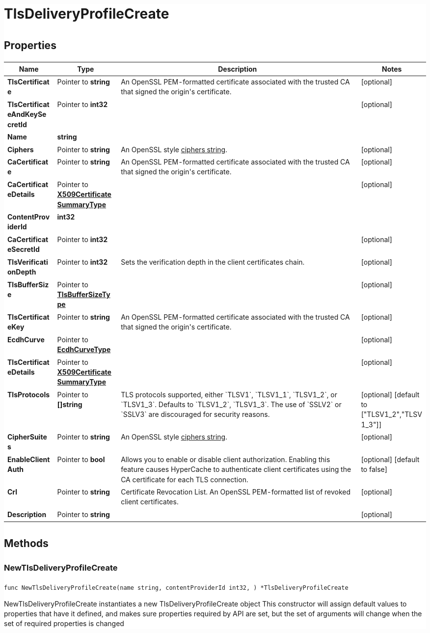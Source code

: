 # TlsDeliveryProfileCreate

## Properties

Name | Type | Description | Notes
------------ | ------------- | ------------- | -------------
**TlsCertificate** | Pointer to **string** | An OpenSSL PEM-formatted certificate associated with the trusted CA that signed the origin&#39;s certificate. | [optional] 
**TlsCertificateAndKeySecretId** | Pointer to **int32** |  | [optional] 
**Name** | **string** |  | 
**Ciphers** | Pointer to **string** | An OpenSSL style [ciphers string](https://www.openssl.org/docs/apps/ciphers.html#CIPHER-STRINGS). | [optional] 
**CaCertificate** | Pointer to **string** | An OpenSSL PEM-formatted certificate associated with the trusted CA that signed the origin&#39;s certificate. | [optional] 
**CaCertificateDetails** | Pointer to [**X509CertificateSummaryType**](X509CertificateSummaryType.md) |  | [optional] 
**ContentProviderId** | **int32** |  | 
**CaCertificateSecretId** | Pointer to **int32** |  | [optional] 
**TlsVerificationDepth** | Pointer to **int32** | Sets the verification depth in the client certificates chain. | [optional] 
**TlsBufferSize** | Pointer to [**TlsBufferSizeType**](TlsBufferSizeType.md) |  | [optional] 
**TlsCertificateKey** | Pointer to **string** | An OpenSSL PEM-formatted certificate associated with the trusted CA that signed the origin&#39;s certificate. | [optional] 
**EcdhCurve** | Pointer to [**EcdhCurveType**](EcdhCurveType.md) |  | [optional] 
**TlsCertificateDetails** | Pointer to [**X509CertificateSummaryType**](X509CertificateSummaryType.md) |  | [optional] 
**TlsProtocols** | Pointer to **[]string** | TLS protocols supported, either &#x60;TLSV1&#x60;, &#x60;TLSV1_1&#x60;, &#x60;TLSV1_2&#x60;, or &#x60;TLSV1_3&#x60;.  Defaults to &#x60;TLSV1_2&#x60;, &#x60;TLSV1_3&#x60;.  The use of &#x60;SSLV2&#x60; or &#x60;SSLV3&#x60; are discouraged for security reasons. | [optional] [default to ["TLSV1_2","TLSV1_3"]]
**CipherSuites** | Pointer to **string** | An OpenSSL style [ciphers string](https://www.openssl.org/docs/apps/ciphers.html#CIPHER-STRINGS). | [optional] 
**EnableClientAuth** | Pointer to **bool** | Allows you to enable or disable client authorization. Enabling this feature causes HyperCache to authenticate client certificates using the CA certificate for each TLS connection. | [optional] [default to false]
**Crl** | Pointer to **string** | Certificate Revocation List. An OpenSSL PEM-formatted list of revoked client certificates. | [optional] 
**Description** | Pointer to **string** |  | [optional] 

## Methods

### NewTlsDeliveryProfileCreate

`func NewTlsDeliveryProfileCreate(name string, contentProviderId int32, ) *TlsDeliveryProfileCreate`

NewTlsDeliveryProfileCreate instantiates a new TlsDeliveryProfileCreate object
This constructor will assign default values to properties that have it defined,
and makes sure properties required by API are set, but the set of arguments
will change when the set of required properties is changed
